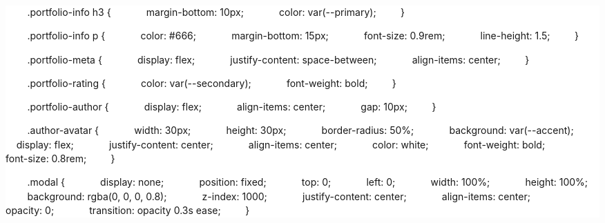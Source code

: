         .portfolio-info h3 {
            margin-bottom: 10px;
            color: var(--primary);
        }

        .portfolio-info p {
            color: #666;
            margin-bottom: 15px;
            font-size: 0.9rem;
            line-height: 1.5;
        }

        .portfolio-meta {
            display: flex;
            justify-content: space-between;
            align-items: center;
        }

        .portfolio-rating {
            color: var(--secondary);
            font-weight: bold;
        }

        .portfolio-author {
            display: flex;
            align-items: center;
            gap: 10px;
        }

        .author-avatar {
            width: 30px;
            height: 30px;
            border-radius: 50%;
            background: var(--accent);
            display: flex;
            justify-content: center;
            align-items: center;
            color: white;
            font-weight: bold;
            font-size: 0.8rem;
        }

        .modal {
            display: none;
            position: fixed;
            top: 0;
            left: 0;
            width: 100%;
            height: 100%;
            background: rgba(0, 0, 0, 0.8);
            z-index: 1000;
            justify-content: center;
            align-items: center;
            opacity: 0;
            transition: opacity 0.3s ease;
        }
